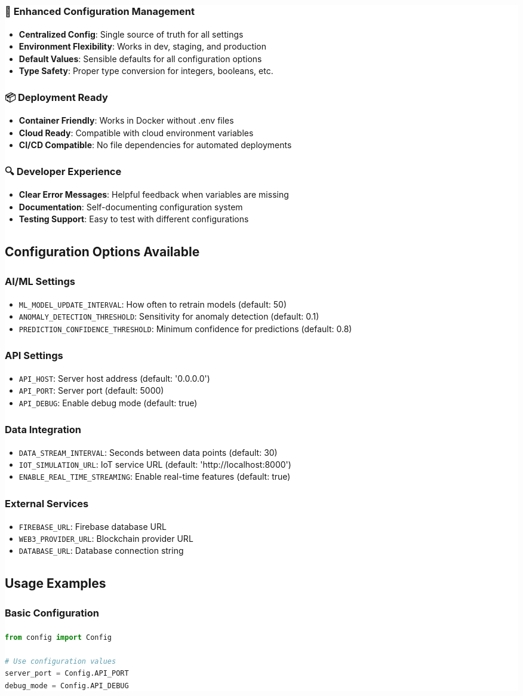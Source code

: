 ### 🔧 **Enhanced Configuration Management**
- **Centralized Config**: Single source of truth for all settings
- **Environment Flexibility**: Works in dev, staging, and production
- **Default Values**: Sensible defaults for all configuration options
- **Type Safety**: Proper type conversion for integers, booleans, etc.

### 📦 **Deployment Ready**
- **Container Friendly**: Works in Docker without .env files
- **Cloud Ready**: Compatible with cloud environment variables
- **CI/CD Compatible**: No file dependencies for automated deployments

### 🔍 **Developer Experience**
- **Clear Error Messages**: Helpful feedback when variables are missing
- **Documentation**: Self-documenting configuration system
- **Testing Support**: Easy to test with different configurations

## Configuration Options Available

### AI/ML Settings
- `ML_MODEL_UPDATE_INTERVAL`: How often to retrain models (default: 50)
- `ANOMALY_DETECTION_THRESHOLD`: Sensitivity for anomaly detection (default: 0.1)
- `PREDICTION_CONFIDENCE_THRESHOLD`: Minimum confidence for predictions (default: 0.8)

### API Settings
- `API_HOST`: Server host address (default: '0.0.0.0')
- `API_PORT`: Server port (default: 5000)
- `API_DEBUG`: Enable debug mode (default: true)

### Data Integration
- `DATA_STREAM_INTERVAL`: Seconds between data points (default: 30)
- `IOT_SIMULATION_URL`: IoT service URL (default: 'http://localhost:8000')
- `ENABLE_REAL_TIME_STREAMING`: Enable real-time features (default: true)

### External Services
- `FIREBASE_URL`: Firebase database URL
- `WEB3_PROVIDER_URL`: Blockchain provider URL
- `DATABASE_URL`: Database connection string

## Usage Examples

### Basic Configuration
```python
from config import Config

# Use configuration values
server_port = Config.API_PORT
debug_mode = Config.API_DEBUG
```
